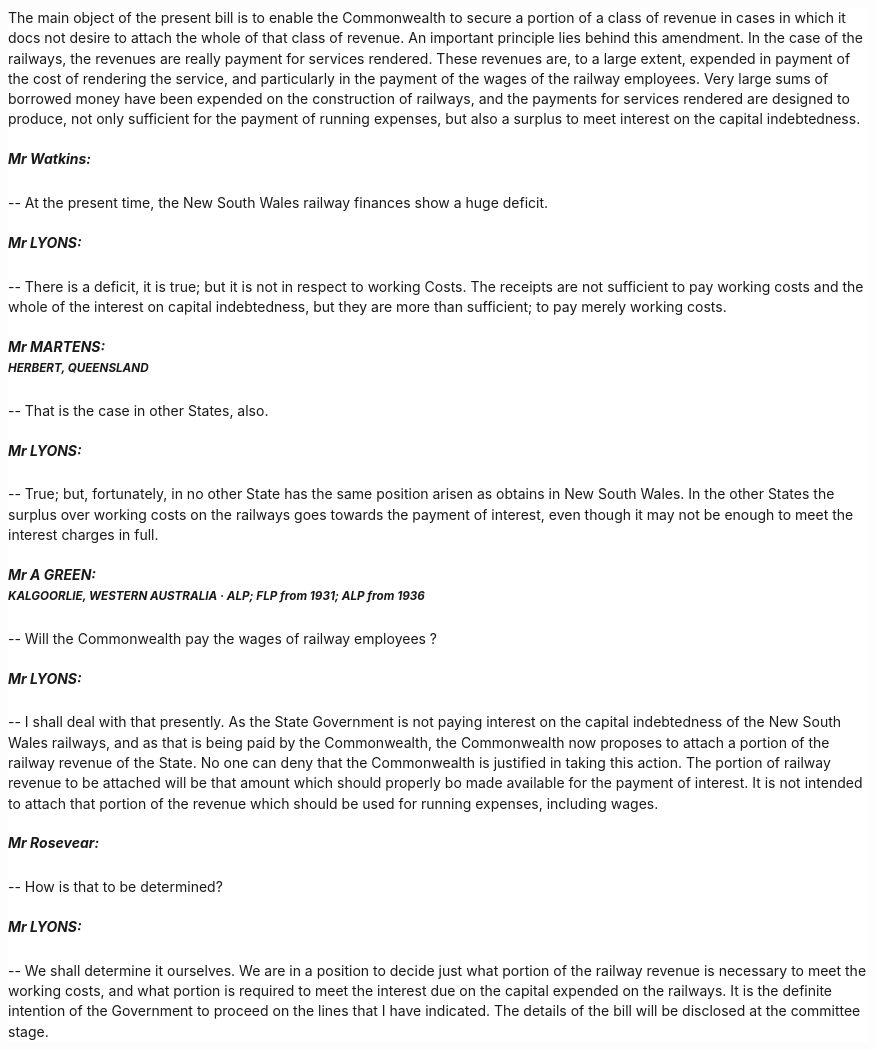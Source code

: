 The main object of the present bill is to enable the Commonwealth to secure a portion of a class of revenue in cases in which it docs not desire to attach the whole of that class of revenue. An important principle lies behind this amendment. In the case of the railways, the revenues are really payment for services rendered. These revenues are, to a large extent, expended in payment of the cost of rendering the service, and particularly in the payment of the wages of the railway employees. Very large sums of borrowed money have been expended on the construction of railways, and the payments for services rendered are designed to produce, not only sufficient for the payment of running expenses, but also a surplus to meet interest on the capital indebtedness. 

##### Mr Watkins:

-- At the present time, the New South Wales railway finances show a huge deficit. 

##### Mr LYONS:

-- There is a deficit, it is true; but it is not in respect to working Costs. The receipts are not sufficient to pay working costs and the whole of the interest on capital indebtedness, but they are more than sufficient; to pay merely working costs. 

##### Mr MARTENS:<br><small class="text-muted">HERBERT, QUEENSLAND</small>

-- That is the case in other States, also. 

##### Mr LYONS:

-- True; but, fortunately, in no other State has the same position arisen as obtains in New South Wales. In the other States the surplus over working costs on the railways goes towards the payment of interest, even though it may not be enough to meet the interest charges in full. 

##### Mr A GREEN:<br><small class="text-muted">KALGOORLIE, WESTERN AUSTRALIA &middot; ALP; FLP from 1931; ALP from 1936</small>

-- Will the Commonwealth pay the wages of railway employees ? 

##### Mr LYONS:

-- I shall deal with that presently. As the State Government is not paying interest on the capital indebtedness of the New South Wales railways, and as that is being paid by the Commonwealth, the Commonwealth now proposes to attach a portion of the railway revenue of the State. No one can deny that the Commonwealth is justified in taking this action. The portion of railway revenue to be attached will be that amount which should properly bo made available for the payment of interest. It is not intended to attach that portion of the revenue which should be used for running expenses, including wages. 

##### Mr Rosevear:

-- How is that to be determined? 

##### Mr LYONS:

-- We shall determine it ourselves. We are in a position to decide just what portion of the railway revenue is necessary to meet the working costs, and what portion is required to meet the interest due on the capital expended on the railways. It is the definite intention of the Government to proceed on the lines that I have indicated. The details of the bill will be disclosed at the committee stage. 
